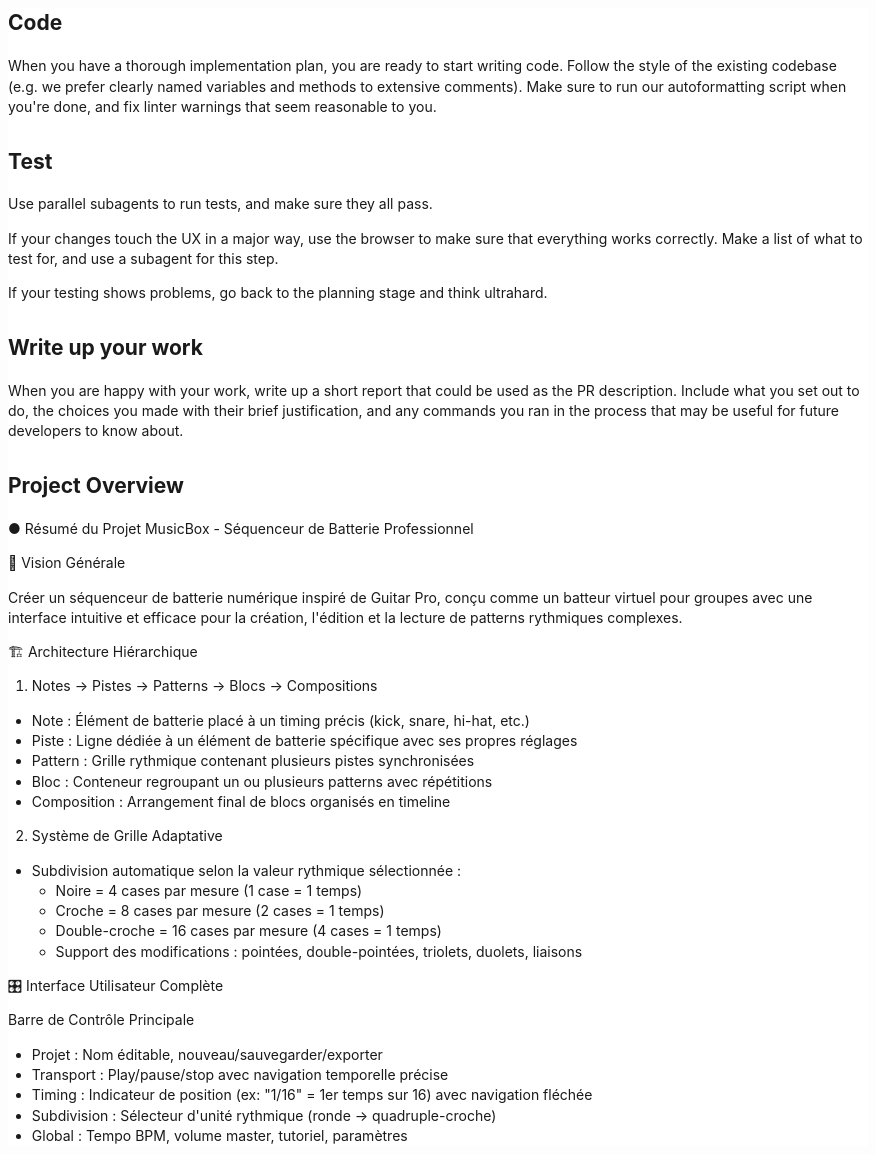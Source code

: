 ## Code

When you have a thorough implementation plan, you are ready to start writing code. Follow the style of the existing codebase (e.g. we prefer clearly named variables and methods to extensive comments). Make sure to run our autoformatting script when you're done, and fix linter warnings that seem reasonable to you.

## Test

Use parallel subagents to run tests, and make sure they all pass.

If your changes touch the UX in a major way, use the browser to make sure that everything works correctly. Make a list of what to test for, and use a subagent for this step.

If your testing shows problems, go back to the planning stage and think ultrahard.

## Write up your work

When you are happy with your work, write up a short report that could be used as the PR description. Include what you set out to do, the choices you made with their brief justification, and any commands you ran in the process that may be useful for future developers to know about.

## Project Overview

● Résumé du Projet MusicBox - Séquenceur de Batterie Professionnel

🎯 Vision Générale

Créer un séquenceur de batterie numérique inspiré de Guitar Pro, conçu comme un batteur virtuel pour groupes avec une interface intuitive et efficace pour la création, l'édition et la lecture de patterns rythmiques complexes.

🏗️ Architecture Hiérarchique

1. Notes → Pistes → Patterns → Blocs → Compositions

- Note : Élément de batterie placé à un timing précis (kick, snare, hi-hat, etc.)
- Piste : Ligne dédiée à un élément de batterie spécifique avec ses propres réglages
- Pattern : Grille rythmique contenant plusieurs pistes synchronisées
- Bloc : Conteneur regroupant un ou plusieurs patterns avec répétitions
- Composition : Arrangement final de blocs organisés en timeline

2. Système de Grille Adaptative

- Subdivision automatique selon la valeur rythmique sélectionnée :
  - Noire = 4 cases par mesure (1 case = 1 temps)
  - Croche = 8 cases par mesure (2 cases = 1 temps)
  - Double-croche = 16 cases par mesure (4 cases = 1 temps)
  - Support des modifications : pointées, double-pointées, triolets, duolets, liaisons

🎛️ Interface Utilisateur Complète

Barre de Contrôle Principale

- Projet : Nom éditable, nouveau/sauvegarder/exporter
- Transport : Play/pause/stop avec navigation temporelle précise
- Timing : Indicateur de position (ex: "1/16" = 1er temps sur 16) avec navigation fléchée
- Subdivision : Sélecteur d'unité rythmique (ronde → quadruple-croche)
- Global : Tempo BPM, volume master, tutoriel, paramètres
